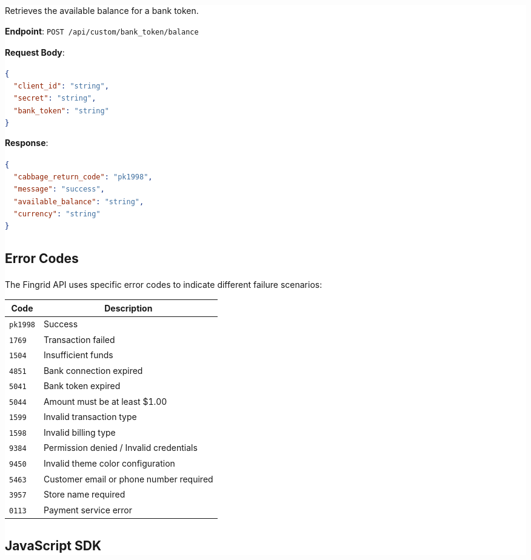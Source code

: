 Retrieves the available balance for a bank token.

**Endpoint**: `POST /api/custom/bank_token/balance`

**Request Body**:
```json
{
  "client_id": "string",
  "secret": "string",
  "bank_token": "string"
}
```

**Response**:
```json
{
  "cabbage_return_code": "pk1998",
  "message": "success",
  "available_balance": "string",
  "currency": "string"
}
```

## Error Codes

The Fingrid API uses specific error codes to indicate different failure scenarios:

| Code | Description |
|------|-------------|
| `pk1998` | Success |
| `1769` | Transaction failed |
| `1504` | Insufficient funds |
| `4851` | Bank connection expired |
| `5041` | Bank token expired |
| `5044` | Amount must be at least $1.00 |
| `1599` | Invalid transaction type |
| `1598` | Invalid billing type |
| `9384` | Permission denied / Invalid credentials |
| `9450` | Invalid theme color configuration |
| `5463` | Customer email or phone number required |
| `3957` | Store name required |
| `0113` | Payment service error |

## JavaScript SDK
